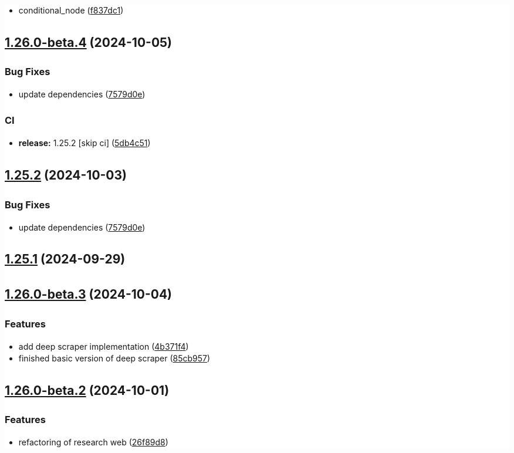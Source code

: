 * conditional_node ([f837dc1](https://github.com/ScrapeGraphAI/Scrapegraph-ai/commit/f837dc16ce6db0f38fd181822748ca413b7ab4b0))

## [1.26.0-beta.4](https://github.com/ScrapeGraphAI/Scrapegraph-ai/compare/v1.26.0-beta.3...v1.26.0-beta.4) (2024-10-05)


### Bug Fixes

* update dependencies ([7579d0e](https://github.com/ScrapeGraphAI/Scrapegraph-ai/commit/7579d0e2599d63c0003b1b7a0918132511a9c8f1))


### CI

* **release:** 1.25.2 [skip ci] ([5db4c51](https://github.com/ScrapeGraphAI/Scrapegraph-ai/commit/5db4c518056e9946c00f2fdab612786e0db9ce95))

## [1.25.2](https://github.com/ScrapeGraphAI/Scrapegraph-ai/compare/v1.25.1...v1.25.2) (2024-10-03)


### Bug Fixes

* update dependencies ([7579d0e](https://github.com/ScrapeGraphAI/Scrapegraph-ai/commit/7579d0e2599d63c0003b1b7a0918132511a9c8f1))

## [1.25.1](https://github.com/ScrapeGraphAI/Scrapegraph-ai/compare/v1.25.0...v1.25.1) (2024-09-29)
## [1.26.0-beta.3](https://github.com/ScrapeGraphAI/Scrapegraph-ai/compare/v1.26.0-beta.2...v1.26.0-beta.3) (2024-10-04)


### Features

* add deep scraper implementation ([4b371f4](https://github.com/ScrapeGraphAI/Scrapegraph-ai/commit/4b371f4d94dae47986aad751508813d89ce87b93))
* finished basic version of deep scraper ([85cb957](https://github.com/ScrapeGraphAI/Scrapegraph-ai/commit/85cb9572971719f9f7c66171f5e2246376b6aed2))

## [1.26.0-beta.2](https://github.com/ScrapeGraphAI/Scrapegraph-ai/compare/v1.26.0-beta.1...v1.26.0-beta.2) (2024-10-01)


### Features

* refactoring of research web ([26f89d8](https://github.com/ScrapeGraphAI/Scrapegraph-ai/commit/26f89d895d547ef2463492f82da7ac21b57b9d1b))
